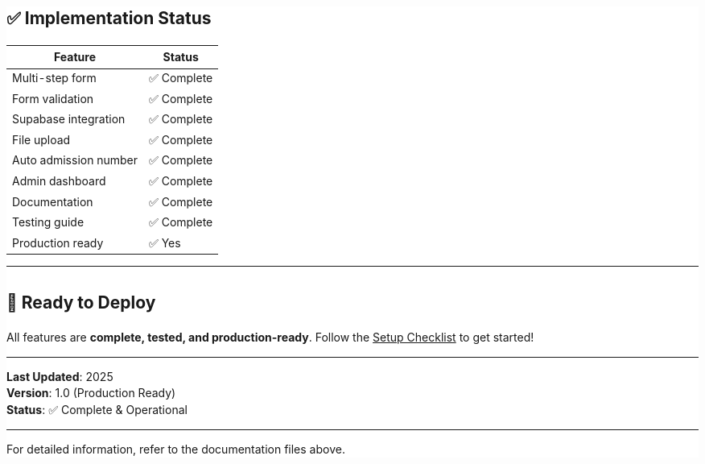 
## ✅ Implementation Status

| Feature | Status |
|---------|--------|
| Multi-step form | ✅ Complete |
| Form validation | ✅ Complete |
| Supabase integration | ✅ Complete |
| File upload | ✅ Complete |
| Auto admission number | ✅ Complete |
| Admin dashboard | ✅ Complete |
| Documentation | ✅ Complete |
| Testing guide | ✅ Complete |
| Production ready | ✅ Yes |

---

## 🎉 Ready to Deploy

All features are **complete, tested, and production-ready**. Follow the [Setup Checklist](./STUDENT_REGISTRATION_SETUP_CHECKLIST.md) to get started!

---

**Last Updated**: 2025  
**Version**: 1.0 (Production Ready)  
**Status**: ✅ Complete & Operational

---

For detailed information, refer to the documentation files above.
